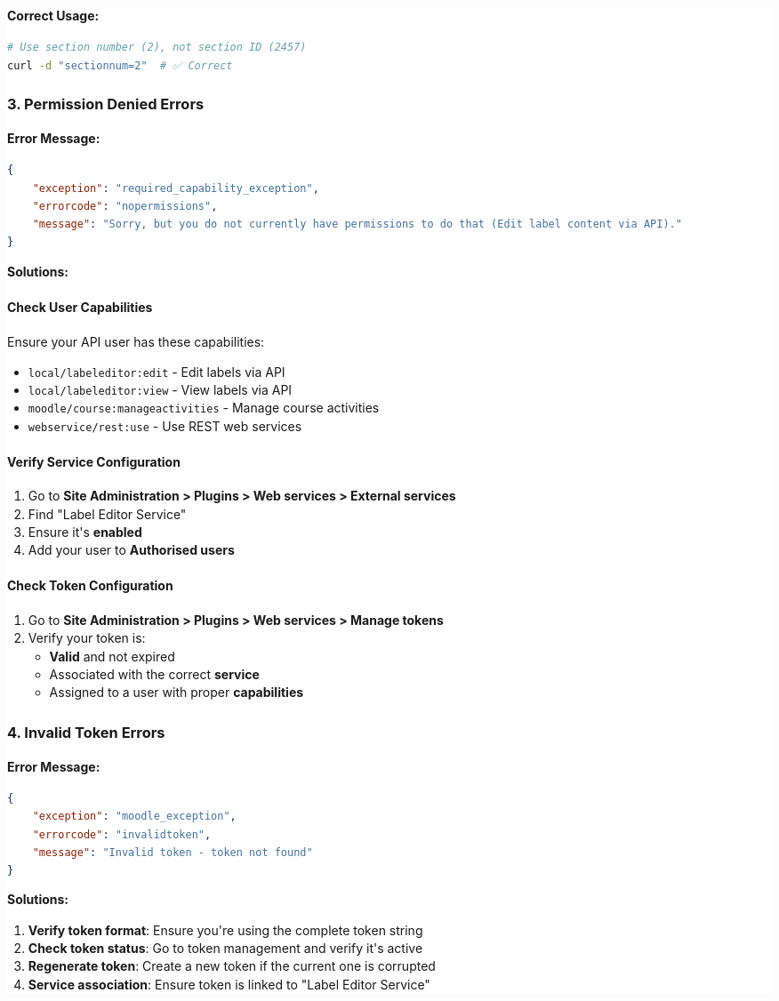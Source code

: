 **Correct Usage:**
```bash
# Use section number (2), not section ID (2457)
curl -d "sectionnum=2"  # ✅ Correct
```

### 3. Permission Denied Errors

**Error Message:**
```json
{
    "exception": "required_capability_exception",
    "errorcode": "nopermissions",
    "message": "Sorry, but you do not currently have permissions to do that (Edit label content via API)."
}
```

**Solutions:**

#### Check User Capabilities
Ensure your API user has these capabilities:
- `local/labeleditor:edit` - Edit labels via API
- `local/labeleditor:view` - View labels via API
- `moodle/course:manageactivities` - Manage course activities
- `webservice/rest:use` - Use REST web services

#### Verify Service Configuration
1. Go to **Site Administration > Plugins > Web services > External services**
2. Find "Label Editor Service"
3. Ensure it's **enabled**
4. Add your user to **Authorised users**

#### Check Token Configuration
1. Go to **Site Administration > Plugins > Web services > Manage tokens**
2. Verify your token is:
   - **Valid** and not expired
   - Associated with the correct **service**
   - Assigned to a user with proper **capabilities**

### 4. Invalid Token Errors

**Error Message:**
```json
{
    "exception": "moodle_exception",
    "errorcode": "invalidtoken",
    "message": "Invalid token - token not found"
}
```

**Solutions:**
1. **Verify token format**: Ensure you're using the complete token string
2. **Check token status**: Go to token management and verify it's active
3. **Regenerate token**: Create a new token if the current one is corrupted
4. **Service association**: Ensure token is linked to "Label Editor Service"
